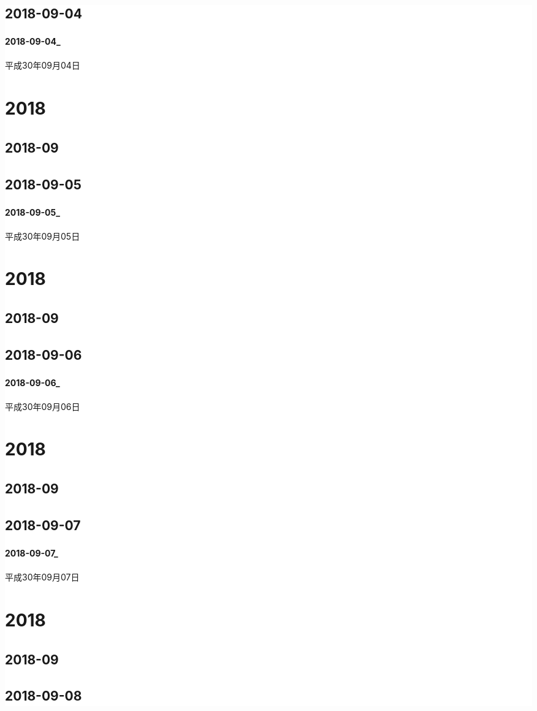 ## 2018-09-04

#### 2018-09-04_

平成30年09月04日


# 2018

## 2018-09

## 2018-09-05

#### 2018-09-05_

平成30年09月05日


# 2018

## 2018-09

## 2018-09-06

#### 2018-09-06_

平成30年09月06日


# 2018

## 2018-09

## 2018-09-07

#### 2018-09-07_

平成30年09月07日


# 2018

## 2018-09

## 2018-09-08
